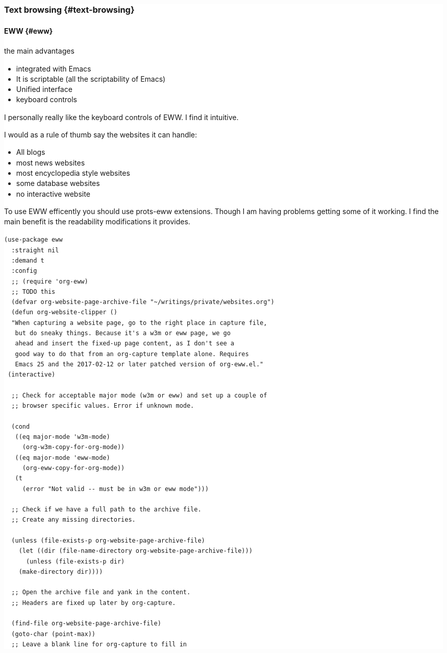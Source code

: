 
### Text browsing {#text-browsing}


#### EWW {#eww}

the main advantages

-   integrated with Emacs
-   It is scriptable (all the scriptability of Emacs)
-   Unified interface
-   keyboard controls

I personally really like the keyboard controls of EWW. I find it intuitive.

I would as a rule of thumb say the websites it can handle:

-   All blogs
-   most news websites
-   most encyclopedia style websites
-   some database websites
-   no interactive website

To use EWW efficently you should use prots-eww extensions. Though I am having problems getting some of it working. I find the main benefit is the readability modifications it provides.

```emacs-lisp
(use-package eww
  :straight nil
  :demand t
  :config
  ;; (require 'org-eww)
  ;; TODO this
  (defvar org-website-page-archive-file "~/writings/private/websites.org")
  (defun org-website-clipper ()
  "When capturing a website page, go to the right place in capture file,
   but do sneaky things. Because it's a w3m or eww page, we go
   ahead and insert the fixed-up page content, as I don't see a
   good way to do that from an org-capture template alone. Requires
   Emacs 25 and the 2017-02-12 or later patched version of org-eww.el."
 (interactive)

  ;; Check for acceptable major mode (w3m or eww) and set up a couple of
  ;; browser specific values. Error if unknown mode.

  (cond
   ((eq major-mode 'w3m-mode)
     (org-w3m-copy-for-org-mode))
   ((eq major-mode 'eww-mode)
     (org-eww-copy-for-org-mode))
   (t
     (error "Not valid -- must be in w3m or eww mode")))

  ;; Check if we have a full path to the archive file.
  ;; Create any missing directories.

  (unless (file-exists-p org-website-page-archive-file)
    (let ((dir (file-name-directory org-website-page-archive-file)))
      (unless (file-exists-p dir)
	(make-directory dir))))

  ;; Open the archive file and yank in the content.
  ;; Headers are fixed up later by org-capture.

  (find-file org-website-page-archive-file)
  (goto-char (point-max))
  ;; Leave a blank line for org-capture to fill in
```